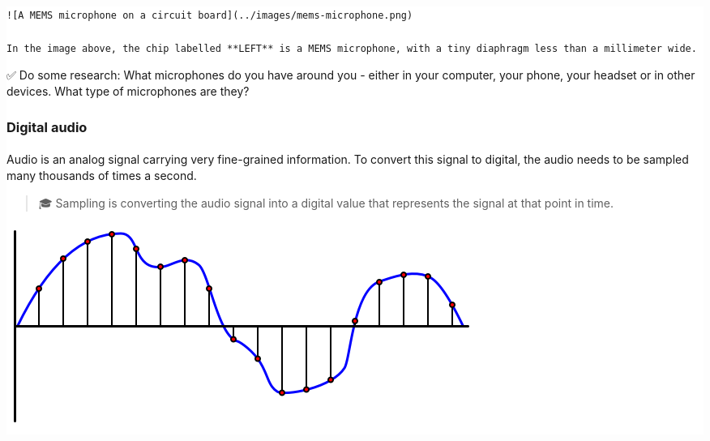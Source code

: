     ![A MEMS microphone on a circuit board](../images/mems-microphone.png)

    In the image above, the chip labelled **LEFT** is a MEMS microphone, with a tiny diaphragm less than a millimeter wide.

✅ Do some research: What microphones do you have around you - either in your computer, your phone, your headset or in other devices. What type of microphones are they?

### Digital audio

Audio is an analog signal carrying very fine-grained information. To convert this signal to digital, the audio needs to be sampled many thousands of times a second.

> 🎓 Sampling is converting the audio signal into a digital value that represents the signal at that point in time.

![A line chart showing a signal, with discrete points at fixed intervals](../images/sampling.png)

